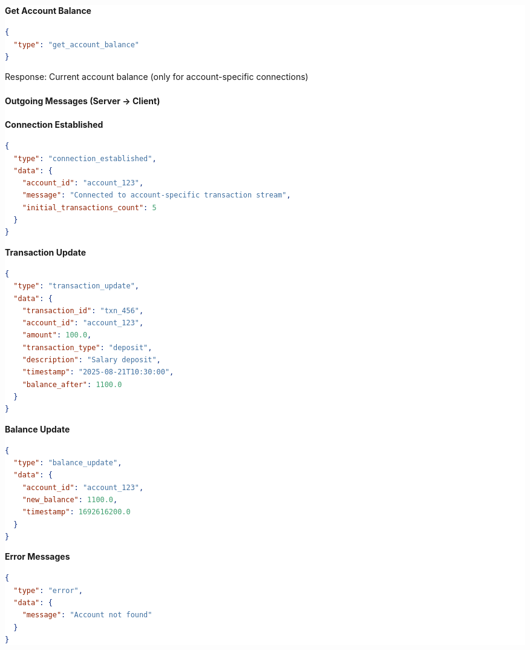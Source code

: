 **Get Account Balance**
```json
{
  "type": "get_account_balance"
}
```
Response: Current account balance (only for account-specific connections)

#### Outgoing Messages (Server → Client)

**Connection Established**
```json
{
  "type": "connection_established",
  "data": {
    "account_id": "account_123",
    "message": "Connected to account-specific transaction stream",
    "initial_transactions_count": 5
  }
}
```

**Transaction Update**
```json
{
  "type": "transaction_update",
  "data": {
    "transaction_id": "txn_456",
    "account_id": "account_123",
    "amount": 100.0,
    "transaction_type": "deposit",
    "description": "Salary deposit",
    "timestamp": "2025-08-21T10:30:00",
    "balance_after": 1100.0
  }
}
```

**Balance Update**
```json
{
  "type": "balance_update",
  "data": {
    "account_id": "account_123",
    "new_balance": 1100.0,
    "timestamp": 1692616200.0
  }
}
```

**Error Messages**
```json
{
  "type": "error",
  "data": {
    "message": "Account not found"
  }
}
```
